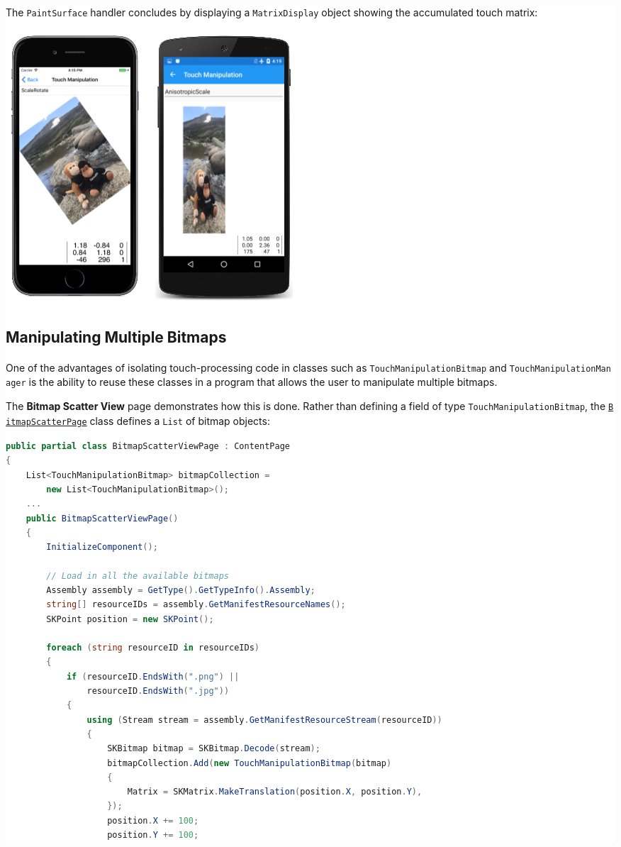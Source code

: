 The `PaintSurface` handler concludes by displaying a `MatrixDisplay` object showing the accumulated touch matrix:

[![Triple screenshot of the Touch Manipulation page](touch-images/touchmanipulation-small.png)](touch-images/touchmanipulation-large.png#lightbox "Triple screenshot of the Touch Manipulation page")

## Manipulating Multiple Bitmaps

One of the advantages of isolating touch-processing code in classes such as `TouchManipulationBitmap` and `TouchManipulationManager` is the ability to reuse these classes in a program that allows the user to manipulate multiple bitmaps.

The **Bitmap Scatter View** page demonstrates how this is done. Rather than defining a field of type `TouchManipulationBitmap`, the [`BitmapScatterPage`](https://github.com/xamarin/xamarin-forms-samples/blob/master/SkiaSharpForms/Demos/Demos/SkiaSharpFormsDemos/Transforms/BitmapScatterViewPage.xaml.cs) class defines a `List` of bitmap objects:

```csharp
public partial class BitmapScatterViewPage : ContentPage
{
    List<TouchManipulationBitmap> bitmapCollection =
        new List<TouchManipulationBitmap>();
    ...
    public BitmapScatterViewPage()
    {
        InitializeComponent();

        // Load in all the available bitmaps
        Assembly assembly = GetType().GetTypeInfo().Assembly;
        string[] resourceIDs = assembly.GetManifestResourceNames();
        SKPoint position = new SKPoint();

        foreach (string resourceID in resourceIDs)
        {
            if (resourceID.EndsWith(".png") ||
                resourceID.EndsWith(".jpg"))
            {
                using (Stream stream = assembly.GetManifestResourceStream(resourceID))
                {
                    SKBitmap bitmap = SKBitmap.Decode(stream);
                    bitmapCollection.Add(new TouchManipulationBitmap(bitmap)
                    {
                        Matrix = SKMatrix.MakeTranslation(position.X, position.Y),
                    });
                    position.X += 100;
                    position.Y += 100;
```